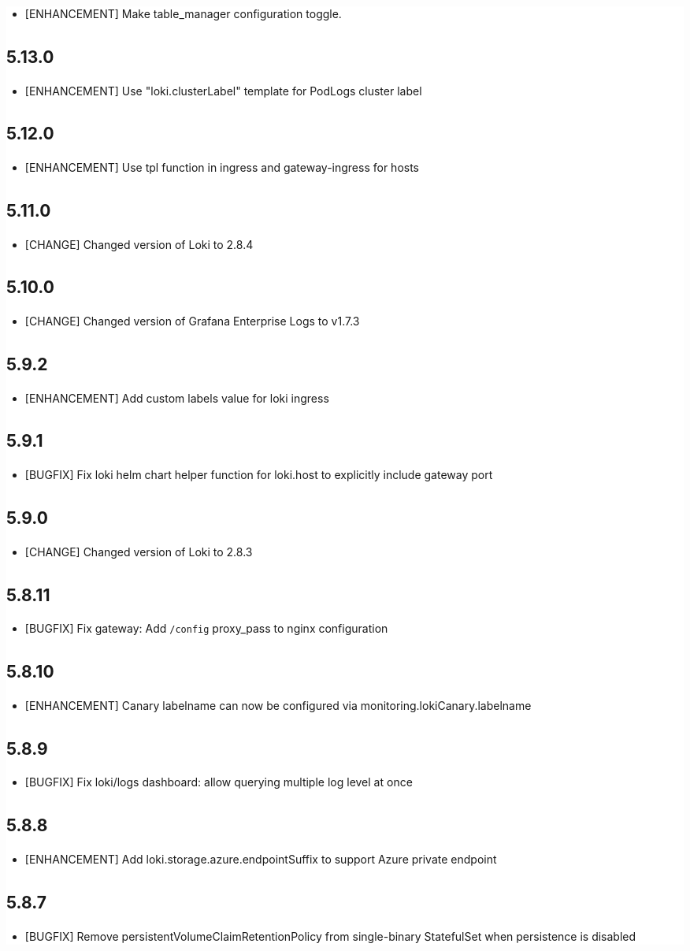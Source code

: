 - [ENHANCEMENT] Make table_manager configuration toggle.

## 5.13.0

- [ENHANCEMENT] Use "loki.clusterLabel" template for PodLogs cluster label

## 5.12.0

- [ENHANCEMENT] Use tpl function in ingress and gateway-ingress for hosts

## 5.11.0

- [CHANGE] Changed version of Loki to 2.8.4

## 5.10.0

- [CHANGE] Changed version of Grafana Enterprise Logs to v1.7.3

## 5.9.2

- [ENHANCEMENT] Add custom labels value for loki ingress

## 5.9.1

- [BUGFIX] Fix loki helm chart helper function for loki.host to explicitly include gateway port

## 5.9.0

- [CHANGE] Changed version of Loki to 2.8.3

## 5.8.11

- [BUGFIX] Fix gateway: Add `/config` proxy_pass to nginx configuration

## 5.8.10

- [ENHANCEMENT] Canary labelname can now be configured via monitoring.lokiCanary.labelname

## 5.8.9

- [BUGFIX] Fix loki/logs dashboard: allow querying multiple log level at once

## 5.8.8

- [ENHANCEMENT] Add loki.storage.azure.endpointSuffix to support Azure private endpoint

## 5.8.7

- [BUGFIX] Remove persistentVolumeClaimRetentionPolicy from single-binary StatefulSet when persistence is disabled


[//]: # (<AUTOMATED_UPDATES_LOCATOR> : do not remove this line. This locator is used by the CI pipeline to automatically create a changelog entry for each new Loki release. Add other chart versions and respective changelog entries bellow this line.)